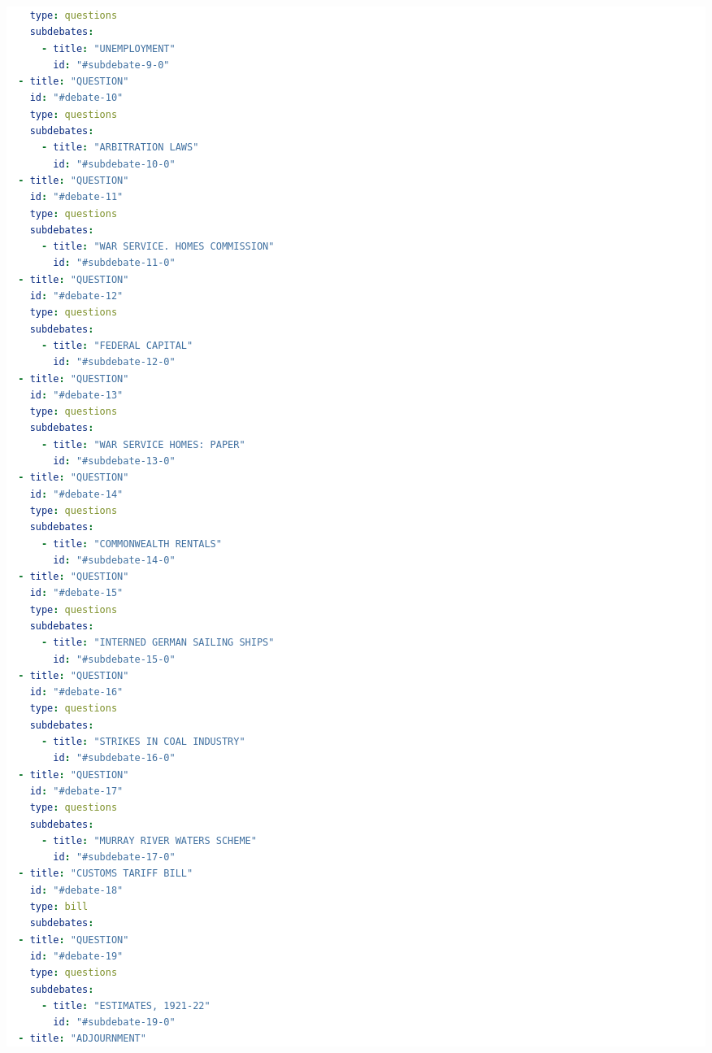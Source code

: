 ```yaml
    type: questions
    subdebates:
      - title: "UNEMPLOYMENT"
        id: "#subdebate-9-0"
  - title: "QUESTION"
    id: "#debate-10"
    type: questions
    subdebates:
      - title: "ARBITRATION LAWS"
        id: "#subdebate-10-0"
  - title: "QUESTION"
    id: "#debate-11"
    type: questions
    subdebates:
      - title: "WAR SERVICE. HOMES COMMISSION"
        id: "#subdebate-11-0"
  - title: "QUESTION"
    id: "#debate-12"
    type: questions
    subdebates:
      - title: "FEDERAL CAPITAL"
        id: "#subdebate-12-0"
  - title: "QUESTION"
    id: "#debate-13"
    type: questions
    subdebates:
      - title: "WAR SERVICE HOMES: PAPER"
        id: "#subdebate-13-0"
  - title: "QUESTION"
    id: "#debate-14"
    type: questions
    subdebates:
      - title: "COMMONWEALTH RENTALS"
        id: "#subdebate-14-0"
  - title: "QUESTION"
    id: "#debate-15"
    type: questions
    subdebates:
      - title: "INTERNED GERMAN SAILING SHIPS"
        id: "#subdebate-15-0"
  - title: "QUESTION"
    id: "#debate-16"
    type: questions
    subdebates:
      - title: "STRIKES IN COAL INDUSTRY"
        id: "#subdebate-16-0"
  - title: "QUESTION"
    id: "#debate-17"
    type: questions
    subdebates:
      - title: "MURRAY RIVER WATERS SCHEME"
        id: "#subdebate-17-0"
  - title: "CUSTOMS TARIFF BILL"
    id: "#debate-18"
    type: bill
    subdebates:
  - title: "QUESTION"
    id: "#debate-19"
    type: questions
    subdebates:
      - title: "ESTIMATES, 1921-22"
        id: "#subdebate-19-0"
  - title: "ADJOURNMENT"
```